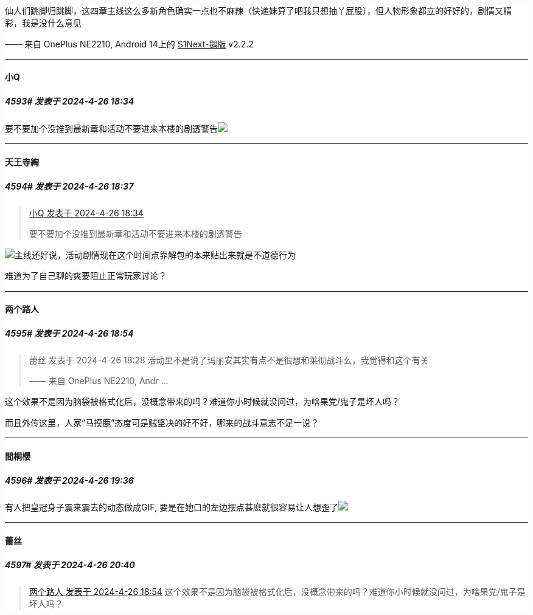 仙人们跳脚归跳脚，这四章主线这么多新角色确实一点也不麻辣（快递妹算了吧我只想抽丫屁股），但人物形象都立的好好的，剧情又精彩，我是没什么意见

—— 来自 OnePlus NE2210, Android 14上的 [S1Next-鹅版](https://github.com/ykrank/S1-Next/releases) v2.2.2


*****

####  小Q  
##### 4593#       发表于 2024-4-26 18:34

要不要加个没推到最新章和活动不要进来本楼的剧透警告<img src="https://static.saraba1st.com/image/smiley/face2017/067.png" referrerpolicy="no-referrer">

*****

####  天王寺綯  
##### 4594#       发表于 2024-4-26 18:37

<blockquote><a href="httphttps://bbs.saraba1st.com/2b/forum.php?mod=redirect&amp;goto=findpost&amp;pid=64728735&amp;ptid=2163117" target="_blank">小Q 发表于 2024-4-26 18:34</a>

要不要加个没推到最新章和活动不要进来本楼的剧透警告</blockquote>
<img src="https://static.saraba1st.com/image/smiley/face2017/001.png" referrerpolicy="no-referrer">主线还好说，活动剧情现在这个时间点靠解包的本来贴出来就是不道德行为

难道为了自己聊的爽要阻止正常玩家讨论？


*****

####  两个路人  
##### 4595#       发表于 2024-4-26 18:54

<blockquote>蕾丝 发表于 2024-4-26 18:28
活动里不是说了玛丽安其实有点不是很想和莱彻战斗么，我觉得和这个有关

—— 来自 OnePlus NE2210, Andr ...</blockquote>
这个效果不是因为脑袋被格式化后，没概念带来的吗？难道你小时候就没问过，为啥果党/鬼子是坏人吗？

而且外传这里，人家“马摸鹿”态度可是贼坚决的好不好，哪来的战斗意志不足一说？


*****

####  間桐櫻  
##### 4596#       发表于 2024-4-26 19:36

有人把皇冠身子震来震去的动态做成GIF, 要是在她口的左边摆点甚麽就很容易让人想歪了<img src="https://static.saraba1st.com/image/smiley/face2017/037.png" referrerpolicy="no-referrer">


*****

####  蕾丝  
##### 4597#       发表于 2024-4-26 20:40

<blockquote><a href="httphttps://bbs.saraba1st.com/2b/forum.php?mod=redirect&amp;goto=findpost&amp;pid=64728958&amp;ptid=2163117" target="_blank">两个路人 发表于 2024-4-26 18:54</a>
这个效果不是因为脑袋被格式化后，没概念带来的吗？难道你小时候就没问过，为啥果党/鬼子是坏人吗？
